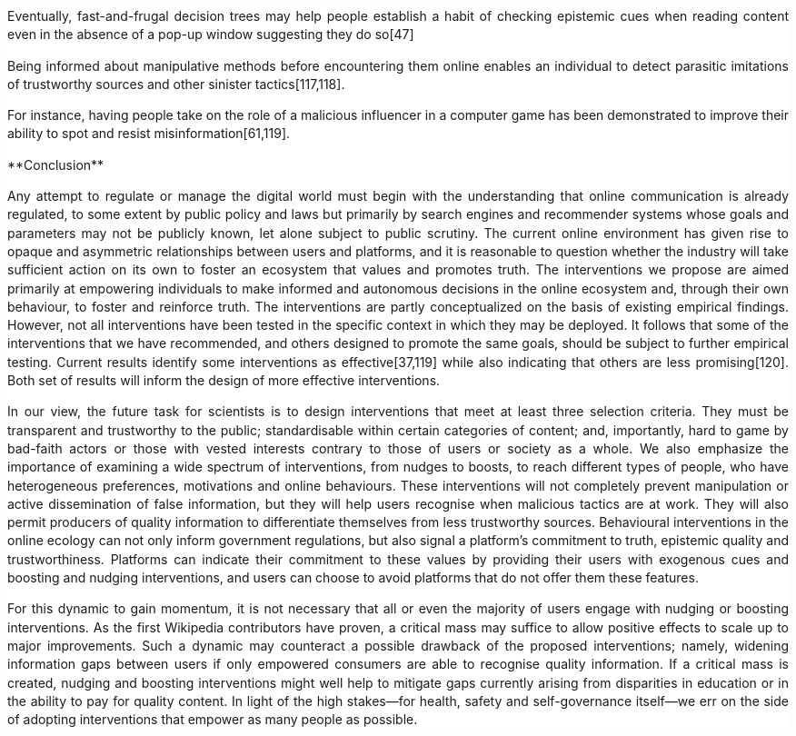 <p align="justify">Eventually, fast-and-frugal decision trees may help people establish a habit of checking epistemic cues when reading content even in the absence of a pop-up window suggesting they do so[47]</p>  
<p align="justify">Being informed about manipulative methods before encountering them online enables an individual to detect parasitic imitations of trustworthy sources and other sinister tactics[117,118].</p>  
<p align="justify">For instance, having people take on the role of a malicious influencer in a computer game has been demonstrated to improve their ability to spot and resist misinformation[61,119].</p>  
**Conclusion**  
<p align="justify">Any attempt to regulate or manage the digital world must begin with the understanding that online communication is already regulated, to some extent by public policy and laws but primarily by search engines and recommender systems whose goals and parameters may not be publicly known, let alone subject to public scrutiny. The current online environment has given rise to opaque and asymmetric relationships between users and platforms, and it is reasonable to question whether the industry will take sufficient action on its own to foster an ecosystem that values and promotes truth. The interventions we propose are aimed primarily at empowering individuals to make informed and autonomous decisions in the online ecosystem and, through their own behaviour, to foster and reinforce truth. The interventions are partly conceptualized on the basis of existing empirical findings. However, not all interventions have been tested in the specific context in which they may be deployed. It follows that some of the interventions that we have recommended, and others designed to promote the same goals, should be subject to further empirical testing. Current results identify some interventions as effective[37,119] while also indicating that others are less promising[120]. Both set of results will inform the design of more effective interventions.</p>  
<p align="justify">In our view, the future task for scientists is to design interventions that meet at least three selection criteria. They must be transparent and trustworthy to the public; standardisable within certain categories of content; and, importantly, hard to game by bad-faith actors or those with vested interests contrary to those of users or society as a whole. We also emphasize the importance of examining a wide spectrum of interventions, from nudges to boosts, to reach different types of people, who have heterogeneous preferences, motivations and online behaviours. These interventions will not completely prevent manipulation or active dissemination of false information, but they will help users recognise when malicious tactics are at work. They will also permit producers of quality information to differentiate themselves from less trustworthy sources. Behavioural interventions in the online ecology can not only inform government regulations, but also signal a platform’s commitment to truth, epistemic quality and trustworthiness. Platforms can indicate their commitment to these values by providing their users with exogenous cues and boosting and nudging interventions, and users can choose to avoid platforms that do not offer them these features.</p>  
<p align="justify">For this dynamic to gain momentum, it is not necessary that all or even the majority of users engage with nudging or boosting interventions. As the first Wikipedia contributors have proven, a critical mass may suffice to allow positive effects to scale up to major improvements. Such a dynamic may counteract a possible drawback of the proposed interventions; namely, widening information gaps between users if only empowered consumers are able to recognise quality information. If a critical mass is created, nudging and boosting interventions might well help to mitigate gaps currently arising from disparities in education or in the ability to pay for quality content. In light of the high stakes—for health, safety and self-governance itself—we err on the side of adopting interventions that empower as many people as possible.</p>
